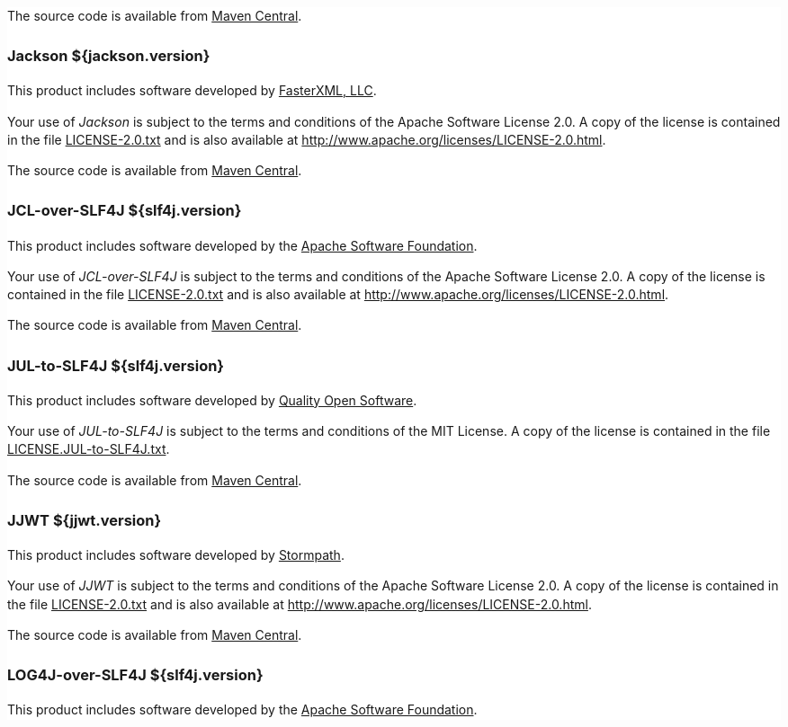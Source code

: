 The source code is available from [Maven Central](http://search.maven.org/remotecontent?filepath=com/google/guava/guava/${guava.version}/guava-${guava.version}-sources.jar).

### Jackson ${jackson.version}

This product includes software developed by [FasterXML, LLC](http://fasterxml.com/).

Your use of *Jackson* is subject to the terms and conditions of the Apache Software License 2.0.
A copy of the license is contained in the file [LICENSE-2.0.txt](LICENSE-2.0.txt) and is also available at
http://www.apache.org/licenses/LICENSE-2.0.html.

The source code is available from [Maven Central](http://search.maven.org/#search%7Cga%7C1%7Cg%3A%22com.fasterxml.jackson.core%22%20AND%20v%3A%22${jackson.version}%22).

### JCL-over-SLF4J ${slf4j.version}

This product includes software developed by the [Apache Software Foundation](http://www.apache.org/).

Your use of *JCL-over-SLF4J* is subject to the terms and conditions of the Apache Software License 2.0.
A copy of the license is contained in the file [LICENSE-2.0.txt](LICENSE-2.0.txt) and is also available at
http://www.apache.org/licenses/LICENSE-2.0.html.

The source code is available from [Maven Central](http://search.maven.org/remotecontent?filepath=org/slf4j/jcl-over-slf4j/${slf4j.version}/jcl-over-slf4j-${slf4j.version}-sources.jar).

### JUL-to-SLF4J ${slf4j.version}

This product includes software developed by [Quality Open Software](http://www.qos.ch/).

Your use of *JUL-to-SLF4J* is subject to the terms and conditions of the MIT License.
A copy of the license is contained in the file [LICENSE.JUL-to-SLF4J.txt](LICENSE.JUL-to-SLF4J.txt).

The source code is available from [Maven Central](http://search.maven.org/remotecontent?filepath=org/slf4j/jul-to-slf4j/${slf4j.version}/jul-to-slf4j-${slf4j.version}-sources.jar).

### JJWT ${jjwt.version}

This product includes software developed by [Stormpath](https://java.jsonwebtoken.io/).

Your use of *JJWT* is subject to the terms and conditions of the Apache Software License 2.0.
A copy of the license is contained in the file [LICENSE-2.0.txt](LICENSE-2.0.txt) and is also available at
http://www.apache.org/licenses/LICENSE-2.0.html.

The source code is available from [Maven Central](http://search.maven.org/remotecontent?filepath=io/jsonwebtoken/jjwt/${jjwt.version}/jjwt-${jjwt.version}-sources.jar).

### LOG4J-over-SLF4J ${slf4j.version}

This product includes software developed by the [Apache Software Foundation](http://www.apache.org/).
